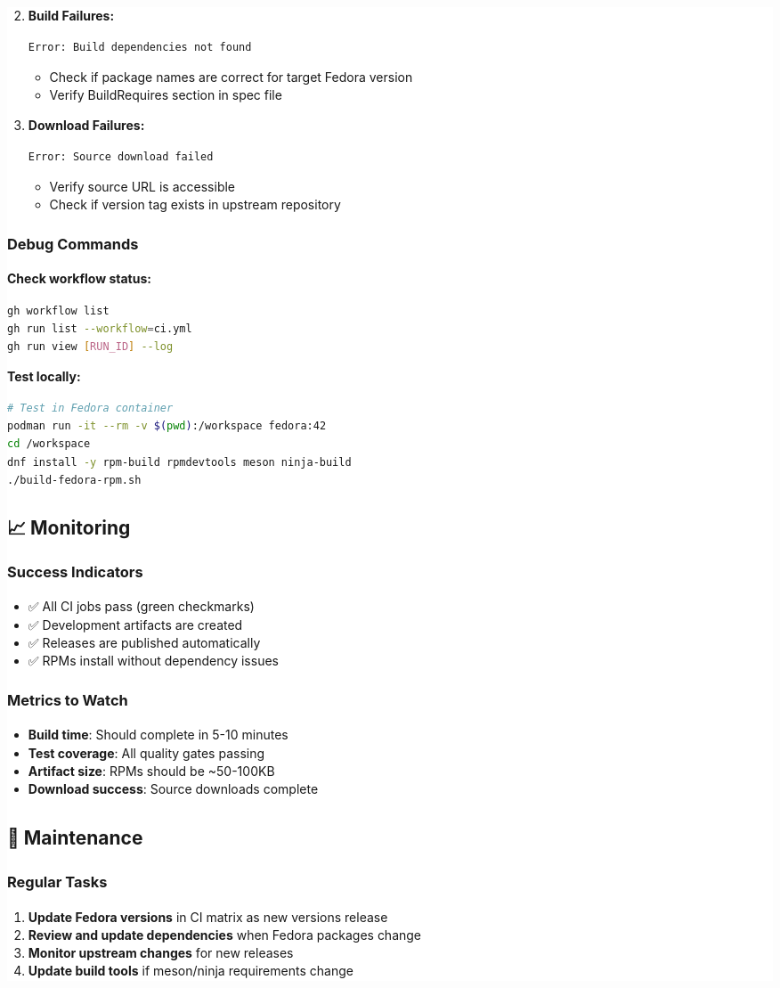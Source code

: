 2. **Build Failures:**
   ```
   Error: Build dependencies not found
   ```
   - Check if package names are correct for target Fedora version
   - Verify BuildRequires section in spec file

3. **Download Failures:**
   ```
   Error: Source download failed
   ```
   - Verify source URL is accessible
   - Check if version tag exists in upstream repository

### Debug Commands

**Check workflow status:**
```bash
gh workflow list
gh run list --workflow=ci.yml
gh run view [RUN_ID] --log
```

**Test locally:**
```bash
# Test in Fedora container
podman run -it --rm -v $(pwd):/workspace fedora:42
cd /workspace
dnf install -y rpm-build rpmdevtools meson ninja-build
./build-fedora-rpm.sh
```

## 📈 Monitoring

### Success Indicators

- ✅ All CI jobs pass (green checkmarks)
- ✅ Development artifacts are created
- ✅ Releases are published automatically
- ✅ RPMs install without dependency issues

### Metrics to Watch

- **Build time**: Should complete in 5-10 minutes
- **Test coverage**: All quality gates passing
- **Artifact size**: RPMs should be ~50-100KB
- **Download success**: Source downloads complete

## 🔧 Maintenance

### Regular Tasks

1. **Update Fedora versions** in CI matrix as new versions release
2. **Review and update dependencies** when Fedora packages change
3. **Monitor upstream changes** for new releases
4. **Update build tools** if meson/ninja requirements change
